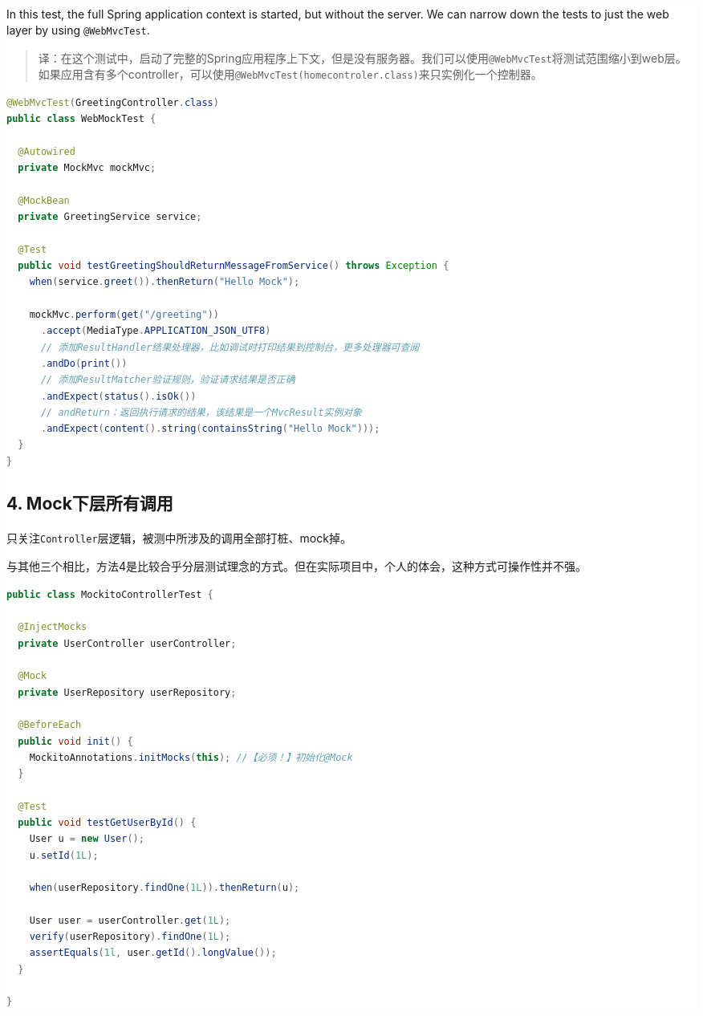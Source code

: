 In this test, the full Spring application context is started, but without the server. We can narrow down the tests to just the web layer by using `@WebMvcTest`.  
> 译：在这个测试中，启动了完整的Spring应用程序上下文，但是没有服务器。我们可以使用`@WebMvcTest`将测试范围缩小到web层。
如果应用含有多个controller，可以使用`@WebMvcTest(homecontroler.class)`来只实例化一个控制器。

```Java
@WebMvcTest(GreetingController.class)
public class WebMockTest {

  @Autowired
  private MockMvc mockMvc;

  @MockBean
  private GreetingService service;

  @Test
  public void testGreetingShouldReturnMessageFromService() throws Exception {
    when(service.greet()).thenReturn("Hello Mock");

    mockMvc.perform(get("/greeting"))
      .accept(MediaType.APPLICATION_JSON_UTF8)
      // 添加ResultHandler结果处理器，比如调试时打印结果到控制台，更多处理器可查阅
      .andDo(print())
      // 添加ResultMatcher验证规则，验证请求结果是否正确
      .andExpect(status().isOk())
      // andReturn：返回执行请求的结果，该结果是一个MvcResult实例对象
      .andExpect(content().string(containsString("Hello Mock")));
  }
}
```

## 4. Mock下层所有调用

只关注`Controller`层逻辑，被测中所涉及的调用全部打桩、mock掉。

与其他三个相比，方法4是比较合乎分层测试理念的方式。但在实际项目中，个人的体会，这种方式可操作性并不强。

```Java
public class MockitoControllerTest {

  @InjectMocks
  private UserController userController;
  
  @Mock
  private UserRepository userRepository;
  
  @BeforeEach
  public void init() {
    MockitoAnnotations.initMocks(this); //【必须！】初始化@Mock
  }

  @Test
  public void testGetUserById() {
    User u = new User();
    u.setId(1L);
    
    when(userRepository.findOne(1L)).thenReturn(u);

    User user = userController.get(1L);
    verify(userRepository).findOne(1L);
    assertEquals(1l, user.getId().longValue());
  }

}
```
